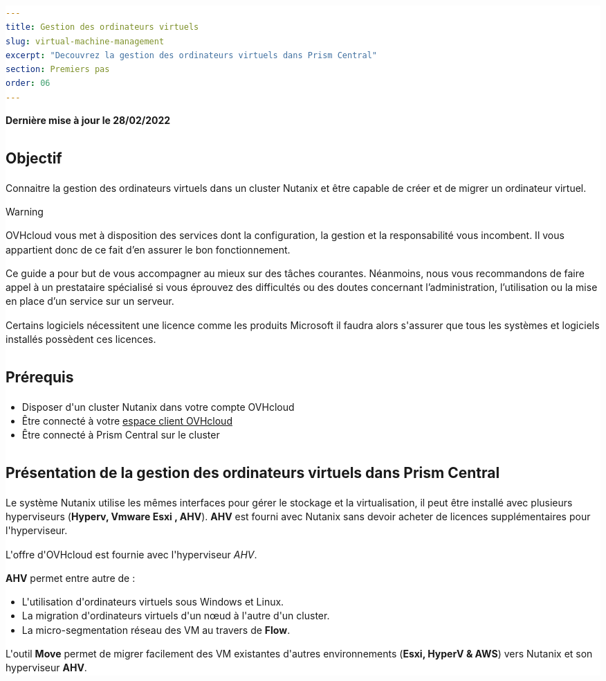 ```yaml
---
title: Gestion des ordinateurs virtuels 
slug: virtual-machine-management
excerpt: "Decouvrez la gestion des ordinateurs virtuels dans Prism Central"
section: Premiers pas
order: 06
---
```


**Dernière mise à jour le 28/02/2022**

## Objectif

Connaitre la gestion des ordinateurs virtuels dans un cluster Nutanix et être capable de créer et de migrer un ordinateur virtuel.


> [!warning]
> OVHcloud vous met à disposition des services dont la configuration, la gestion et la responsabilité vous incombent. Il vous appartient donc de ce fait d’en assurer le bon fonctionnement.
>
> Ce guide a pour but de vous accompagner au mieux sur des tâches courantes. Néanmoins, nous vous recommandons de faire appel à un prestataire spécialisé si vous éprouvez des difficultés ou des doutes concernant l’administration, l’utilisation ou la mise en place d’un service sur un serveur.
>
> Certains logiciels nécessitent une licence comme les produits Microsoft il faudra alors s'assurer que tous les systèmes et logiciels installés possèdent ces licences.

## Prérequis

- Disposer d'un cluster Nutanix dans votre compte OVHcloud
- Être connecté à votre [espace client OVHcloud](https://www.ovh.com/auth/?action=gotomanager&from=https://www.ovh.com/fr/&ovhSubsidiary=fr)
- Être connecté à Prism Central sur le cluster

## Présentation de la gestion des ordinateurs virtuels dans Prism Central

Le système Nutanix utilise les mêmes interfaces pour gérer le stockage et la virtualisation, il peut être installé avec plusieurs hyperviseurs (**Hyperv, Vmware Esxi , AHV**). **AHV** est fourni avec Nutanix sans devoir acheter de licences supplémentaires pour l'hyperviseur. 

L'offre d'OVHcloud est fournie avec l'hyperviseur *AHV*.

**AHV** permet entre autre de :

* L'utilisation d'ordinateurs virtuels sous Windows et Linux.
* La migration d'ordinateurs virtuels d'un nœud à l'autre d'un cluster.
* La micro-segmentation réseau des VM au travers de **Flow**. 

L'outil **Move** permet de migrer facilement des VM existantes d'autres environnements (**Esxi, HyperV & AWS**) vers Nutanix et son hyperviseur **AHV**.
